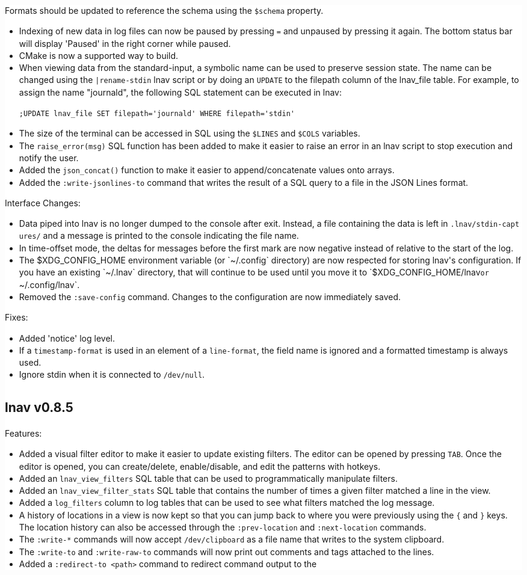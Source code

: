   Formats should be updated to reference the schema using the `$schema`
  property.
* Indexing of new data in log files can now be paused by pressing `=`
  and unpaused by pressing it again.  The bottom status bar will display
  'Paused' in the right corner while paused.
* CMake is now a supported way to build.
* When viewing data from the standard-input, a symbolic name can be used
  to preserve session state.  The name can be changed using the
  `|rename-stdin` lnav script or by doing an `UPDATE` to the filepath
  column of the lnav_file table.  For example, to assign the name
  "journald", the following SQL statement can be executed in lnav:
    ```lnav
    ;UPDATE lnav_file SET filepath='journald' WHERE filepath='stdin'
    ```
* The size of the terminal can be accessed in SQL using the `$LINES` and
  `$COLS` variables.
* The `raise_error(msg)` SQL function has been added to make it easier to
  raise an error in an lnav script to stop execution and notify the user.
* Added the `json_concat()` function to make it easier to append/concatenate
  values onto arrays.
* Added the `:write-jsonlines-to` command that writes the result of a SQL
  query to a file in the JSON Lines format.

Interface Changes:
* Data piped into lnav is no longer dumped to the console after exit.
  Instead, a file containing the data is left in `.lnav/stdin-captures/`
  and a message is printed to the console indicating the file name.
* In time-offset mode, the deltas for messages before the first mark
  are now negative instead of relative to the start of the log.
* The $XDG_CONFIG_HOME environment variable (or `~/.config` directory) are
  now respected for storing lnav's configuration.  If you have an existing
  `~/.lnav` directory, that will continue to be used until you move it to
  `$XDG_CONFIG_HOME/lnav` or `~/.config/lnav`.
* Removed the `:save-config` command. Changes to the configuration are now
  immediately saved.

Fixes:
* Added 'notice' log level.
* If a `timestamp-format` is used in an element of a `line-format`, the
  field name is ignored and a formatted timestamp is always used.
* Ignore stdin when it is connected to `/dev/null`.

## lnav v0.8.5

Features:
* Added a visual filter editor to make it easier to update existing
  filters.  The editor can be opened by pressing `TAB`.  Once the editor
  is opened, you can create/delete, enable/disable, and edit the patterns
  with hotkeys.
* Added an `lnav_view_filters` SQL table that can be used to
  programmatically manipulate filters.
* Added an `lnav_view_filter_stats` SQL table that contains the number of
  times a given filter matched a line in the view.
* Added a `log_filters` column to log tables that can be used to see what
  filters matched the log message.
* A history of locations in a view is now kept so that you can jump back
  to where you were previously using the `{` and `}` keys.  The location
  history can also be accessed through the `:prev-location` and
  `:next-location` commands.
* The `:write-*` commands will now accept `/dev/clipboard` as a file name
  that writes to the system clipboard.
* The `:write-to` and `:write-raw-to` commands will now print out comments
  and tags attached to the lines.
* Added a `:redirect-to <path>` command to redirect command output to the
